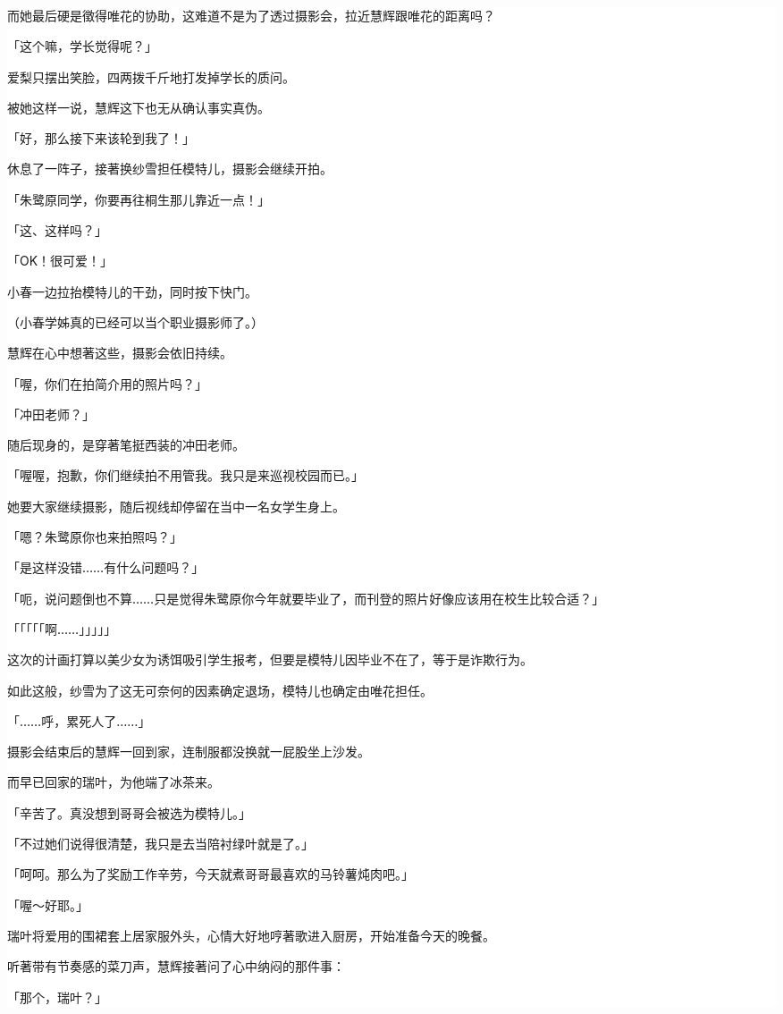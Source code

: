 而她最后硬是徵得唯花的协助，这难道不是为了透过摄影会，拉近慧辉跟唯花的距离吗？

「这个嘛，学长觉得呢？」

爱梨只摆出笑脸，四两拨千斤地打发掉学长的质问。

被她这样一说，慧辉这下也无从确认事实真伪。

「好，那么接下来该轮到我了！」

休息了一阵子，接著换纱雪担任模特儿，摄影会继续开拍。

「朱鹭原同学，你要再往桐生那儿靠近一点！」

「这、这样吗？」

「OK！很可爱！」

小春一边拉抬模特儿的干劲，同时按下快门。

（小春学姊真的已经可以当个职业摄影师了。）

慧辉在心中想著这些，摄影会依旧持续。

「喔，你们在拍简介用的照片吗？」

「冲田老师？」

随后现身的，是穿著笔挺西装的冲田老师。

「喔喔，抱歉，你们继续拍不用管我。我只是来巡视校园而已。」

她要大家继续摄影，随后视线却停留在当中一名女学生身上。

「嗯？朱鹭原你也来拍照吗？」

「是这样没错……有什么问题吗？」

「呃，说问题倒也不算……只是觉得朱鹭原你今年就要毕业了，而刊登的照片好像应该用在校生比较合适？」

「「「「「啊……」」」」」

这次的计画打算以美少女为诱饵吸引学生报考，但要是模特儿因毕业不在了，等于是诈欺行为。

如此这般，纱雪为了这无可奈何的因素确定退场，模特儿也确定由唯花担任。

「……呼，累死人了……」

摄影会结束后的慧辉一回到家，连制服都没换就一屁股坐上沙发。

而早已回家的瑞叶，为他端了冰茶来。

「辛苦了。真没想到哥哥会被选为模特儿。」

「不过她们说得很清楚，我只是去当陪衬绿叶就是了。」

「呵呵。那么为了奖励工作辛劳，今天就煮哥哥最喜欢的马铃薯炖肉吧。」

「喔～好耶。」

瑞叶将爱用的围裙套上居家服外头，心情大好地哼著歌进入厨房，开始准备今天的晚餐。

听著带有节奏感的菜刀声，慧辉接著问了心中纳闷的那件事：

「那个，瑞叶？」
